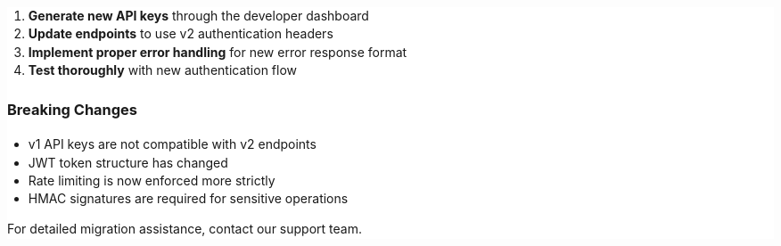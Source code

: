 1. **Generate new API keys** through the developer dashboard
2. **Update endpoints** to use v2 authentication headers
3. **Implement proper error handling** for new error response format
4. **Test thoroughly** with new authentication flow

### Breaking Changes
- v1 API keys are not compatible with v2 endpoints
- JWT token structure has changed
- Rate limiting is now enforced more strictly
- HMAC signatures are required for sensitive operations

For detailed migration assistance, contact our support team.

